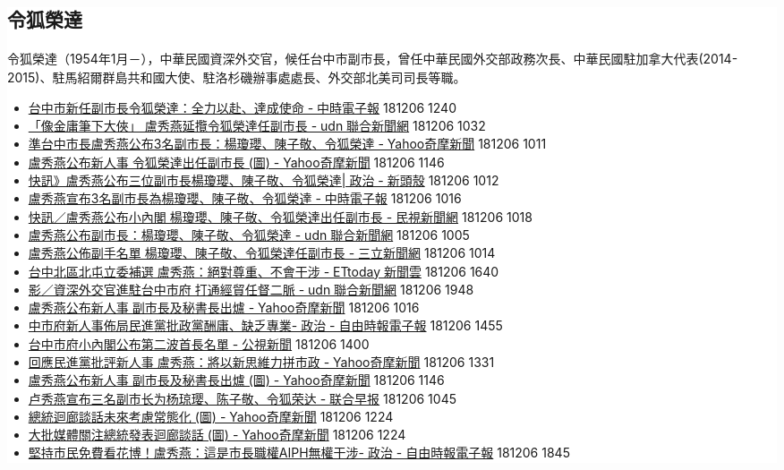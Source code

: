 ## 令狐榮達

令狐榮達（1954年1月－），中華民國資深外交官，候任台中市副市長，曾任中華民國外交部政務次長、中華民國駐加拿大代表(2014-2015)、駐馬紹爾群島共和國大使、駐洛杉磯辦事處處長、外交部北美司司長等職。
- [台中市新任副市長令狐榮達：全力以赴、達成使命 - 中時電子報](https://www.chinatimes.com/realtimenews/20181206003013-260407 "台中市新任副市長令狐榮達：全力以赴、達成使命 - 中時電子報") 181206 1240
- [「像金庸筆下大俠」 盧秀燕延攬令狐榮達任副市長 - udn 聯合新聞網](https://udn.com/news/story/6656/3521257?from=udn-ch1_breaknews-1-cate1-news "「像金庸筆下大俠」 盧秀燕延攬令狐榮達任副市長 - udn 聯合新聞網") 181206 1032
- [準台中市長盧秀燕公布3名副市長：楊瓊瓔、陳子敬、令狐榮達 - Yahoo奇摩新聞](https://tw.news.yahoo.com/%E7%9B%A7%E7%A7%80%E7%87%95%E5%85%AC%E5%B8%83%E4%B8%AD%E5%B8%82%E5%B0%8F%E5%85%A7%E9%96%A3-%E5%89%AF%E5%B8%82%E9%95%B7%E6%A5%8A%E7%93%8A%E7%93%94%E3%80%81%E9%99%B3%E5%AD%90%E6%95%AC%E3%80%81%E4%BB%A4-021150205.html "準台中市長盧秀燕公布3名副市長：楊瓊瓔、陳子敬、令狐榮達 - Yahoo奇摩新聞") 181206 1011
- [盧秀燕公布新人事 令狐榮達出任副市長 (圖) - Yahoo奇摩新聞](https://tw.news.yahoo.com/%E7%9B%A7%E7%A7%80%E7%87%95%E5%85%AC%E5%B8%83%E6%96%B0%E4%BA%BA%E4%BA%8B-%E4%BB%A4%E7%8B%90%E6%A6%AE%E9%81%94%E5%87%BA%E4%BB%BB%E5%89%AF%E5%B8%82%E9%95%B7-%E5%9C%96-034632401.html "盧秀燕公布新人事 令狐榮達出任副市長 (圖) - Yahoo奇摩新聞") 181206 1146
- [快訊》盧秀燕公布三位副市長楊瓊瓔、陳子敬、令狐榮達| 政治 - 新頭殼](https://newtalk.tw/news/view/2018-12-06/176682 "快訊》盧秀燕公布三位副市長楊瓊瓔、陳子敬、令狐榮達| 政治 - 新頭殼") 181206 1012
- [盧秀燕宣布3名副市長為楊瓊瓔、陳子敬、令狐榮達 - 中時電子報](https://www.chinatimes.com/realtimenews/20181206002348-260407 "盧秀燕宣布3名副市長為楊瓊瓔、陳子敬、令狐榮達 - 中時電子報") 181206 1016
- [快訊／盧秀燕公布小內閣 楊瓊瓔、陳子敬、令狐榮達出任副市長 - 民視新聞網](https://news.ftv.com.tw/news/detail/2018C06W0004 "快訊／盧秀燕公布小內閣 楊瓊瓔、陳子敬、令狐榮達出任副市長 - 民視新聞網") 181206 1018
- [盧秀燕公布副市長：楊瓊瓔、陳子敬、令狐榮達 - udn 聯合新聞網](https://udn.com/news/story/6656/3521211?from=udn-catelistnews_ch2 "盧秀燕公布副市長：楊瓊瓔、陳子敬、令狐榮達 - udn 聯合新聞網") 181206 1005
- [盧秀燕公佈副手名單 楊瓊瓔、陳子敬、令狐榮達任副市長 - 三立新聞網](https://www.setn.com/News.aspx?NewsID=466734 "盧秀燕公佈副手名單 楊瓊瓔、陳子敬、令狐榮達任副市長 - 三立新聞網") 181206 1014
- [台中北區北屯立委補選 盧秀燕：絕對尊重、不會干涉 - ETtoday 新聞雲](https://www.ettoday.net/news/20181206/1324530.htm "台中北區北屯立委補選 盧秀燕：絕對尊重、不會干涉 - ETtoday 新聞雲") 181206 1640
- [影／資深外交官進駐台中市府 打通經貿任督二脈 - udn 聯合新聞網](https://udn.com/news/story/10958/3522713 "影／資深外交官進駐台中市府 打通經貿任督二脈 - udn 聯合新聞網") 181206 1948
- [盧秀燕公布新人事 副市長及秘書長出爐 - Yahoo奇摩新聞](https://tw.news.yahoo.com/%E7%9B%A7%E7%A7%80%E7%87%95%E5%85%AC%E5%B8%83%E6%96%B0%E4%BA%BA%E4%BA%8B-%E5%89%AF%E5%B8%82%E9%95%B7%E5%8F%8A%E7%A7%98%E6%9B%B8%E9%95%B7%E5%87%BA%E7%88%90-021657102.html "盧秀燕公布新人事 副市長及秘書長出爐 - Yahoo奇摩新聞") 181206 1016
- [中市府新人事佈局民進黨批政黨酬庸、缺乏專業- 政治 - 自由時報電子報](http://news.ltn.com.tw/news/politics/breakingnews/2634621 "中市府新人事佈局民進黨批政黨酬庸、缺乏專業- 政治 - 自由時報電子報") 181206 1455
- [台中市府小內閣公布第二波首長名單 - 公視新聞](https://news.pts.org.tw/article/415342 "台中市府小內閣公布第二波首長名單 - 公視新聞") 181206 1400
- [回應民進黨批評新人事 盧秀燕：將以新思維力拼市政 - Yahoo奇摩新聞](https://tw.news.yahoo.com/%E5%9B%9E%E6%87%89%E6%B0%91%E9%80%B2%E9%BB%A8%E6%89%B9%E8%A9%95%E6%96%B0%E4%BA%BA%E4%BA%8B-%E7%9B%A7%E7%A7%80%E7%87%95-%E5%B0%87%E4%BB%A5%E6%96%B0%E6%80%9D%E7%B6%AD%E5%8A%9B%E6%8B%BC%E5%B8%82%E6%94%BF-053137314.html "回應民進黨批評新人事 盧秀燕：將以新思維力拼市政 - Yahoo奇摩新聞") 181206 1331
- [盧秀燕公布新人事 副市長及秘書長出爐 (圖) - Yahoo奇摩新聞](https://tw.news.yahoo.com/%E7%9B%A7%E7%A7%80%E7%87%95%E5%85%AC%E5%B8%83%E6%96%B0%E4%BA%BA%E4%BA%8B-%E5%89%AF%E5%B8%82%E9%95%B7%E5%8F%8A%E7%A7%98%E6%9B%B8%E9%95%B7%E5%87%BA%E7%88%90-%E5%9C%96-034631199.html "盧秀燕公布新人事 副市長及秘書長出爐 (圖) - Yahoo奇摩新聞") 181206 1146
- [卢秀燕宣布三名副市长为杨琼璎、陈子敬、令狐荣达 - 联合早报](https://www.zaobao.com.sg/realtime/china/story20181206-913653 "卢秀燕宣布三名副市长为杨琼璎、陈子敬、令狐荣达 - 联合早报") 181206 1045
- [總統迴廊談話未來考慮常態化 (圖) - Yahoo奇摩新聞](https://tw.news.yahoo.com/%E7%B8%BD%E7%B5%B1%E8%BF%B4%E5%BB%8A%E8%AB%87%E8%A9%B1%E6%9C%AA%E4%BE%86%E8%80%83%E6%85%AE%E5%B8%B8%E6%85%8B%E5%8C%96-%E5%9C%96-042434313.html "總統迴廊談話未來考慮常態化 (圖) - Yahoo奇摩新聞") 181206 1224
- [大批媒體關注總統發表迴廊談話 (圖) - Yahoo奇摩新聞](https://tw.news.yahoo.com/%E5%A4%A7%E6%89%B9%E5%AA%92%E9%AB%94%E9%97%9C%E6%B3%A8%E7%B8%BD%E7%B5%B1%E7%99%BC%E8%A1%A8%E8%BF%B4%E5%BB%8A%E8%AB%87%E8%A9%B1-%E5%9C%96-042433505.html "大批媒體關注總統發表迴廊談話 (圖) - Yahoo奇摩新聞") 181206 1224
- [堅持市民免費看花博！盧秀燕：這是市長職權AIPH無權干涉- 政治 - 自由時報電子報](http://news.ltn.com.tw/news/politics/breakingnews/2634960 "堅持市民免費看花博！盧秀燕：這是市長職權AIPH無權干涉- 政治 - 自由時報電子報") 181206 1845
